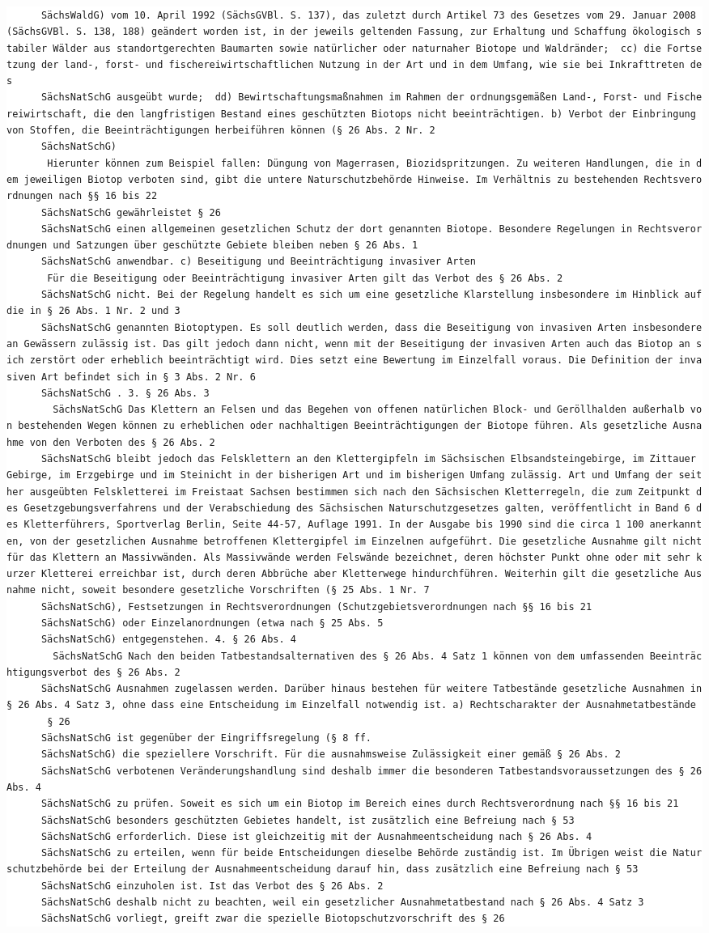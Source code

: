           SächsWaldG) vom 10. April 1992 (SächsGVBl. S. 137), das zuletzt durch Artikel 73 des Gesetzes vom 29. Januar 2008 (SächsGVBl. S. 138, 188) geändert worden ist, in der jeweils geltenden Fassung, zur Erhaltung und Schaffung ökologisch stabiler Wälder aus standortgerechten Baumarten sowie natürlicher oder naturnaher Biotope und Waldränder;  cc) die Fortsetzung der land-, forst- und fischereiwirtschaftlichen Nutzung in der Art und in dem Umfang, wie sie bei Inkrafttreten des              
          SächsNatSchG ausgeübt wurde;  dd) Bewirtschaftungsmaßnahmen im Rahmen der ordnungsgemäßen Land-, Forst- und Fischereiwirtschaft, die den langfristigen Bestand eines geschützten Biotops nicht beeinträchtigen. b) Verbot der Einbringung von Stoffen, die Beeinträchtigungen herbeiführen können (§ 26 Abs. 2 Nr. 2              
          SächsNatSchG) 
           Hierunter können zum Beispiel fallen: Düngung von Magerrasen, Biozidspritzungen. Zu weiteren Handlungen, die in dem jeweiligen Biotop verboten sind, gibt die untere Naturschutzbehörde Hinweise. Im Verhältnis zu bestehenden Rechtsverordnungen nach §§ 16 bis 22              
          SächsNatSchG gewährleistet § 26              
          SächsNatSchG einen allgemeinen gesetzlichen Schutz der dort genannten Biotope. Besondere Regelungen in Rechtsverordnungen und Satzungen über geschützte Gebiete bleiben neben § 26 Abs. 1              
          SächsNatSchG anwendbar. c) Beseitigung und Beeinträchtigung invasiver Arten 
           Für die Beseitigung oder Beeinträchtigung invasiver Arten gilt das Verbot des § 26 Abs. 2              
          SächsNatSchG nicht. Bei der Regelung handelt es sich um eine gesetzliche Klarstellung insbesondere im Hinblick auf die in § 26 Abs. 1 Nr. 2 und 3              
          SächsNatSchG genannten Biotoptypen. Es soll deutlich werden, dass die Beseitigung von invasiven Arten insbesondere an Gewässern zulässig ist. Das gilt jedoch dann nicht, wenn mit der Beseitigung der invasiven Arten auch das Biotop an sich zerstört oder erheblich beeinträchtigt wird. Dies setzt eine Bewertung im Einzelfall voraus. Die Definition der invasiven Art befindet sich in § 3 Abs. 2 Nr. 6              
          SächsNatSchG . 3. § 26 Abs. 3                
            SächsNatSchG Das Klettern an Felsen und das Begehen von offenen natürlichen Block- und Geröllhalden außerhalb von bestehenden Wegen können zu erheblichen oder nachhaltigen Beeinträchtigungen der Biotope führen. Als gesetzliche Ausnahme von den Verboten des § 26 Abs. 2              
          SächsNatSchG bleibt jedoch das Felsklettern an den Klettergipfeln im Sächsischen Elbsandsteingebirge, im Zittauer Gebirge, im Erzgebirge und im Steinicht in der bisherigen Art und im bisherigen Umfang zulässig. Art und Umfang der seither ausgeübten Felskletterei im Freistaat Sachsen bestimmen sich nach den Sächsischen Kletterregeln, die zum Zeitpunkt des Gesetzgebungsverfahrens und der Verabschiedung des Sächsischen Naturschutzgesetzes galten, veröffentlicht in Band 6 des Kletterführers, Sportverlag Berlin, Seite 44-57, Auflage 1991. In der Ausgabe bis 1990 sind die circa 1 100 anerkannten, von der gesetzlichen Ausnahme betroffenen Klettergipfel im Einzelnen aufgeführt. Die gesetzliche Ausnahme gilt nicht für das Klettern an Massivwänden. Als Massivwände werden Felswände bezeichnet, deren höchster Punkt ohne oder mit sehr kurzer Kletterei erreichbar ist, durch deren Abbrüche aber Kletterwege hindurchführen. Weiterhin gilt die gesetzliche Ausnahme nicht, soweit besondere gesetzliche Vorschriften (§ 25 Abs. 1 Nr. 7              
          SächsNatSchG), Festsetzungen in Rechtsverordnungen (Schutzgebietsverordnungen nach §§ 16 bis 21              
          SächsNatSchG) oder Einzelanordnungen (etwa nach § 25 Abs. 5              
          SächsNatSchG) entgegenstehen. 4. § 26 Abs. 4                
            SächsNatSchG Nach den beiden Tatbestandsalternativen des § 26 Abs. 4 Satz 1 können von dem umfassenden Beeinträchtigungsverbot des § 26 Abs. 2              
          SächsNatSchG Ausnahmen zugelassen werden. Darüber hinaus bestehen für weitere Tatbestände gesetzliche Ausnahmen in § 26 Abs. 4 Satz 3, ohne dass eine Entscheidung im Einzelfall notwendig ist. a) Rechtscharakter der Ausnahmetatbestände 
           § 26              
          SächsNatSchG ist gegenüber der Eingriffsregelung (§ 8 ff.              
          SächsNatSchG) die speziellere Vorschrift. Für die ausnahmsweise Zulässigkeit einer gemäß § 26 Abs. 2              
          SächsNatSchG verbotenen Veränderungshandlung sind deshalb immer die besonderen Tatbestandsvoraussetzungen des § 26 Abs. 4              
          SächsNatSchG zu prüfen. Soweit es sich um ein Biotop im Bereich eines durch Rechtsverordnung nach §§ 16 bis 21              
          SächsNatSchG besonders geschützten Gebietes handelt, ist zusätzlich eine Befreiung nach § 53              
          SächsNatSchG erforderlich. Diese ist gleichzeitig mit der Ausnahmeentscheidung nach § 26 Abs. 4              
          SächsNatSchG zu erteilen, wenn für beide Entscheidungen dieselbe Behörde zuständig ist. Im Übrigen weist die Naturschutzbehörde bei der Erteilung der Ausnahmeentscheidung darauf hin, dass zusätzlich eine Befreiung nach § 53              
          SächsNatSchG einzuholen ist. Ist das Verbot des § 26 Abs. 2              
          SächsNatSchG deshalb nicht zu beachten, weil ein gesetzlicher Ausnahmetatbestand nach § 26 Abs. 4 Satz 3              
          SächsNatSchG vorliegt, greift zwar die spezielle Biotopschutzvorschrift des § 26              